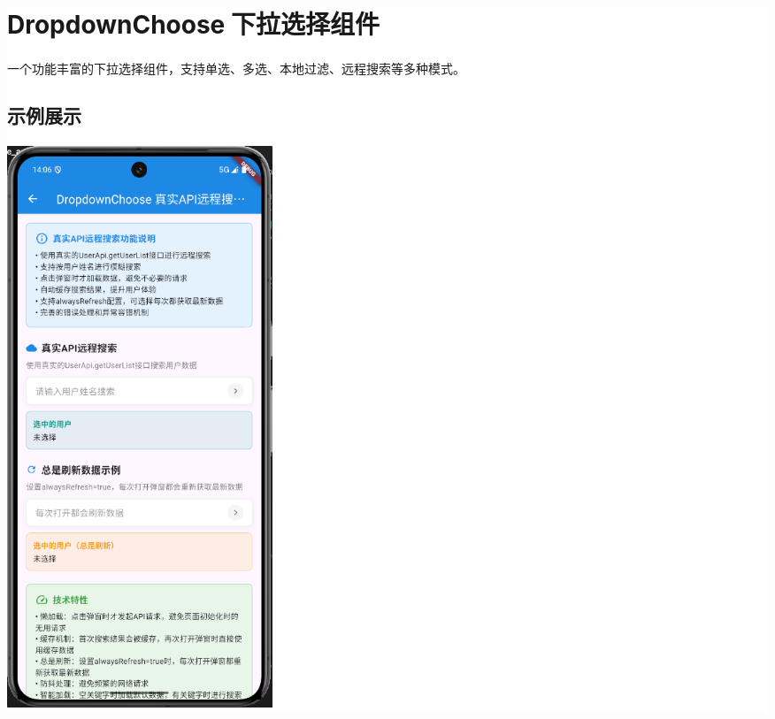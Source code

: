# DropdownChoose 下拉选择组件

一个功能丰富的下拉选择组件，支持单选、多选、本地过滤、远程搜索等多种模式。

## 示例展示

<img src="Snipaste_2025-10-15_14-06-24.png" width="300" alt="下拉选择基本用法" />